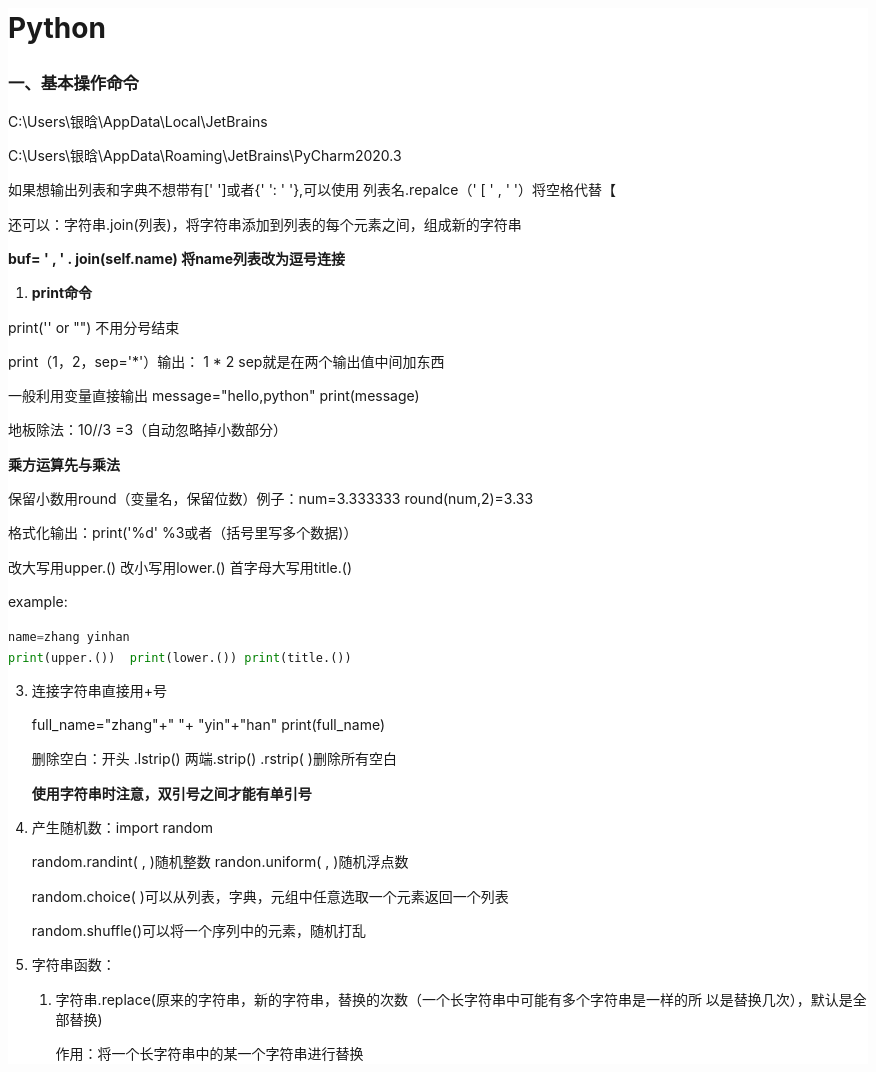 # 				 Python



### 一、基本操作命令

C:\Users\银晗\AppData\Local\JetBrains

C:\Users\银晗\AppData\Roaming\JetBrains\PyCharm2020.3

如果想输出列表和字典不想带有[' ']或者{' ': ' '},可以使用   列表名.repalce（' [ ' , '  '）将空格代替【

还可以：字符串.join(列表)，将字符串添加到列表的每个元素之间，组成新的字符串

**buf= '  ,   ' .  join(self.name)		将name列表改为逗号连接**

1.  **print命令**

   print('' or "") 不用分号结束

   print（1，2，sep='*'）输出： 1 * 2	sep就是在两个输出值中间加东西

   一般利用变量直接输出		message="hello,python"	print(message)

   地板除法：10//3 =3（自动忽略掉小数部分）

   **乘方运算先与乘法**

   保留小数用round（变量名，保留位数）例子：num=3.333333 	round(num,2)=3.33

   格式化输出：print('%d'  %3或者（括号里写多个数据)）

   改大写用upper.()	改小写用lower.()	首字母大写用title.()

   example:		

   ```python
   name=zhang yinhan
   print(upper.())	print(lower.())	print(title.())
   ```

3. 连接字符串直接用+号

   full_name="zhang"+" "+ "yin"+"han"	print(full_name)

   删除空白：开头 .lstrip()	两端.strip() .rstrip( )删除所有空白

   **使用字符串时注意，双引号之间才能有单引号**

3. 产生随机数：import random

   random.randint( , )随机整数	randon.uniform( , )随机浮点数

   random.choice( )可以从列表，字典，元组中任意选取一个元素返回一个列表

   random.shuffle()可以将一个序列中的元素，随机打乱

4. 字符串函数： 

   1. 字符串.replace(原来的字符串，新的字符串，替换的次数（一个长字符串中可能有多个字符串是一样的所																									以是替换几次），默认是全部替换)

      作用：将一个长字符串中的某一个字符串进行替换

